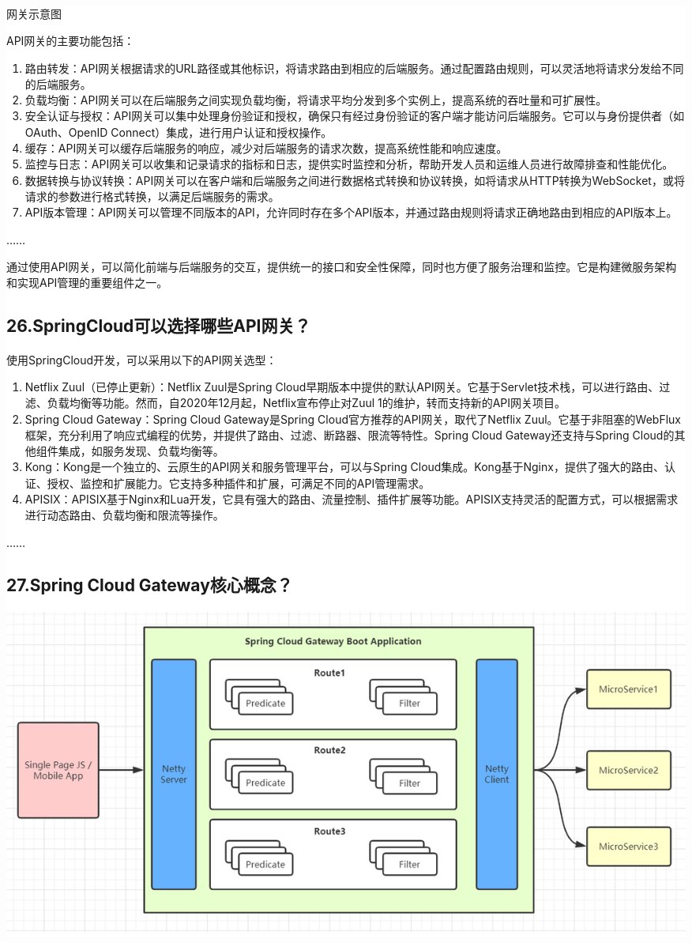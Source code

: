 网关示意图

API网关的主要功能包括：

1. 路由转发：API网关根据请求的URL路径或其他标识，将请求路由到相应的后端服务。通过配置路由规则，可以灵活地将请求分发给不同的后端服务。
2. 负载均衡：API网关可以在后端服务之间实现负载均衡，将请求平均分发到多个实例上，提高系统的吞吐量和可扩展性。
3. 安全认证与授权：API网关可以集中处理身份验证和授权，确保只有经过身份验证的客户端才能访问后端服务。它可以与身份提供者（如OAuth、OpenID Connect）集成，进行用户认证和授权操作。
4. 缓存：API网关可以缓存后端服务的响应，减少对后端服务的请求次数，提高系统性能和响应速度。
5. 监控与日志：API网关可以收集和记录请求的指标和日志，提供实时监控和分析，帮助开发人员和运维人员进行故障排查和性能优化。
6. 数据转换与协议转换：API网关可以在客户端和后端服务之间进行数据格式转换和协议转换，如将请求从HTTP转换为WebSocket，或将请求的参数进行格式转换，以满足后端服务的需求。
7. API版本管理：API网关可以管理不同版本的API，允许同时存在多个API版本，并通过路由规则将请求正确地路由到相应的API版本上。

……

通过使用API网关，可以简化前端与后端服务的交互，提供统一的接口和安全性保障，同时也方便了服务治理和监控。它是构建微服务架构和实现API管理的重要组件之一。

## 26.SpringCloud可以选择哪些API网关？
使用SpringCloud开发，可以采用以下的API网关选型：

1. Netflix Zuul（已停止更新）：Netflix Zuul是Spring Cloud早期版本中提供的默认API网关。它基于Servlet技术栈，可以进行路由、过滤、负载均衡等功能。然而，自2020年12月起，Netflix宣布停止对Zuul 1的维护，转而支持新的API网关项目。
2. Spring Cloud Gateway：Spring Cloud Gateway是Spring Cloud官方推荐的API网关，取代了Netflix Zuul。它基于非阻塞的WebFlux框架，充分利用了响应式编程的优势，并提供了路由、过滤、断路器、限流等特性。Spring Cloud Gateway还支持与Spring Cloud的其他组件集成，如服务发现、负载均衡等。
3. Kong：Kong是一个独立的、云原生的API网关和服务管理平台，可以与Spring Cloud集成。Kong基于Nginx，提供了强大的路由、认证、授权、监控和扩展能力。它支持多种插件和扩展，可满足不同的API管理需求。
4. APISIX：APISIX基于Nginx和Lua开发，它具有强大的路由、流量控制、插件扩展等功能。APISIX支持灵活的配置方式，可以根据需求进行动态路由、负载均衡和限流等操作。

……

## 27.Spring Cloud Gateway核心概念？
![1695458070160-9121cd7a-f717-4471-aa88-7457ba296516.png](./assets/1695458070160-9121cd7a-f717-4471-aa88-7457ba296516.png)
